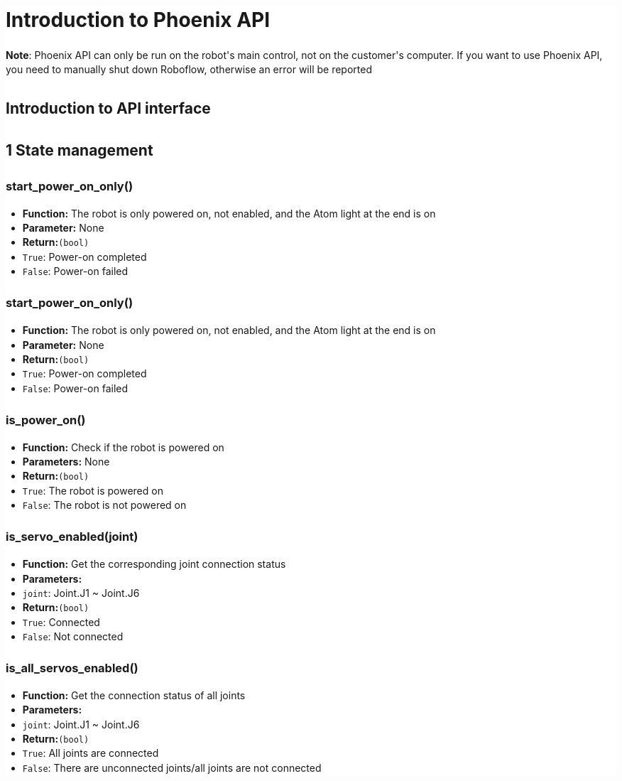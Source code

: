 # Introduction to Phoenix API

**Note**: Phoenix API can only be run on the robot's main control, not on the customer's computer. If you want to use Phoenix API, you need to manually shut down Roboflow, otherwise an error will be reported

## Introduction to API interface
## 1 State management
### start_power_on_only()

- **Function:** The robot is only powered on, not enabled, and the Atom light at the end is on
- **Parameter:** None
- **Return:**`(bool)`
- `True`: Power-on completed
- `False`: Power-on failed

### start_power_on_only()

- **Function:** The robot is only powered on, not enabled, and the Atom light at the end is on
- **Parameter:** None
- **Return:**`(bool)`
- `True`: Power-on completed
- `False`: Power-on failed

### is_power_on()

- **Function:** Check if the robot is powered on
- **Parameters:** None
- **Return:**`(bool)`
- `True`: The robot is powered on
- `False`: The robot is not powered on

### is_servo_enabled(joint)

- **Function:** Get the corresponding joint connection status
- **Parameters:**
- `joint`: Joint.J1 ~ Joint.J6
- **Return:**`(bool)`
- `True`: Connected
- `False`: Not connected

### is_all_servos_enabled()

- **Function:** Get the connection status of all joints
- **Parameters:**
- `joint`: Joint.J1 ~ Joint.J6
- **Return:**`(bool)`
- `True`: All joints are connected
- `False`: There are unconnected joints/all joints are not connected
